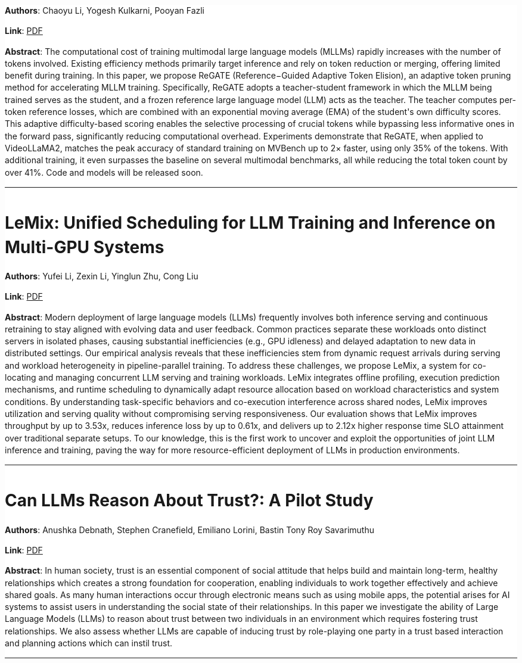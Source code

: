 **Authors**: Chaoyu Li, Yogesh Kulkarni, Pooyan Fazli  

**Link**: [PDF](https://arxiv.org/pdf/2507.21420)  

**Abstract**: The computational cost of training multimodal large language models (MLLMs) rapidly increases with the number of tokens involved. Existing efficiency methods primarily target inference and rely on token reduction or merging, offering limited benefit during training. In this paper, we propose ReGATE (Reference$-$Guided Adaptive Token Elision), an adaptive token pruning method for accelerating MLLM training. Specifically, ReGATE adopts a teacher-student framework in which the MLLM being trained serves as the student, and a frozen reference large language model (LLM) acts as the teacher. The teacher computes per-token reference losses, which are combined with an exponential moving average (EMA) of the student's own difficulty scores. This adaptive difficulty-based scoring enables the selective processing of crucial tokens while bypassing less informative ones in the forward pass, significantly reducing computational overhead. Experiments demonstrate that ReGATE, when applied to VideoLLaMA2, matches the peak accuracy of standard training on MVBench up to 2$\times$ faster, using only 35% of the tokens. With additional training, it even surpasses the baseline on several multimodal benchmarks, all while reducing the total token count by over 41%. Code and models will be released soon. 

---
# LeMix: Unified Scheduling for LLM Training and Inference on Multi-GPU Systems 

**Authors**: Yufei Li, Zexin Li, Yinglun Zhu, Cong Liu  

**Link**: [PDF](https://arxiv.org/pdf/2507.21276)  

**Abstract**: Modern deployment of large language models (LLMs) frequently involves both inference serving and continuous retraining to stay aligned with evolving data and user feedback. Common practices separate these workloads onto distinct servers in isolated phases, causing substantial inefficiencies (e.g., GPU idleness) and delayed adaptation to new data in distributed settings. Our empirical analysis reveals that these inefficiencies stem from dynamic request arrivals during serving and workload heterogeneity in pipeline-parallel training. To address these challenges, we propose LeMix, a system for co-locating and managing concurrent LLM serving and training workloads. LeMix integrates offline profiling, execution prediction mechanisms, and runtime scheduling to dynamically adapt resource allocation based on workload characteristics and system conditions. By understanding task-specific behaviors and co-execution interference across shared nodes, LeMix improves utilization and serving quality without compromising serving responsiveness. Our evaluation shows that LeMix improves throughput by up to 3.53x, reduces inference loss by up to 0.61x, and delivers up to 2.12x higher response time SLO attainment over traditional separate setups. To our knowledge, this is the first work to uncover and exploit the opportunities of joint LLM inference and training, paving the way for more resource-efficient deployment of LLMs in production environments. 

---
# Can LLMs Reason About Trust?: A Pilot Study 

**Authors**: Anushka Debnath, Stephen Cranefield, Emiliano Lorini, Bastin Tony Roy Savarimuthu  

**Link**: [PDF](https://arxiv.org/pdf/2507.21075)  

**Abstract**: In human society, trust is an essential component of social attitude that helps build and maintain long-term, healthy relationships which creates a strong foundation for cooperation, enabling individuals to work together effectively and achieve shared goals. As many human interactions occur through electronic means such as using mobile apps, the potential arises for AI systems to assist users in understanding the social state of their relationships. In this paper we investigate the ability of Large Language Models (LLMs) to reason about trust between two individuals in an environment which requires fostering trust relationships. We also assess whether LLMs are capable of inducing trust by role-playing one party in a trust based interaction and planning actions which can instil trust. 

---